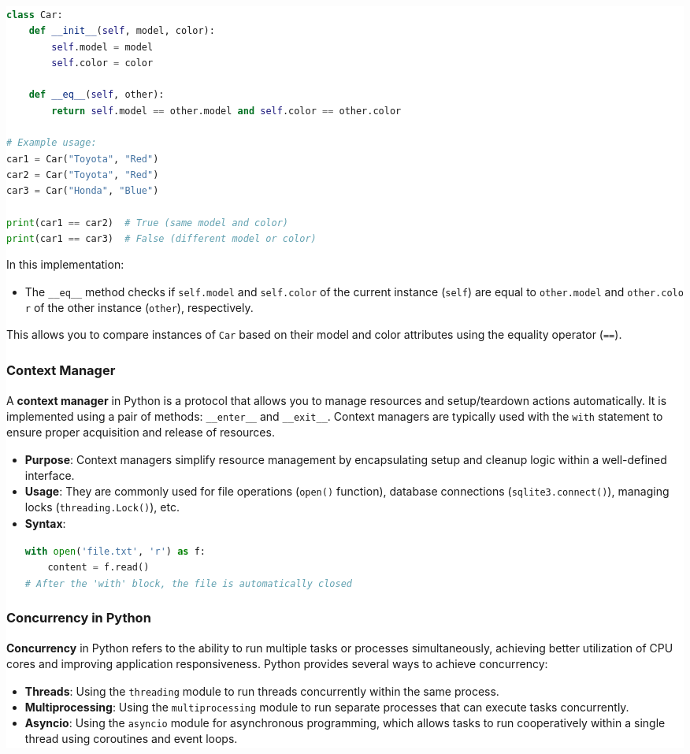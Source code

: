 ```python
class Car:
    def __init__(self, model, color):
        self.model = model
        self.color = color

    def __eq__(self, other):
        return self.model == other.model and self.color == other.color

# Example usage:
car1 = Car("Toyota", "Red")
car2 = Car("Toyota", "Red")
car3 = Car("Honda", "Blue")

print(car1 == car2)  # True (same model and color)
print(car1 == car3)  # False (different model or color)
```

In this implementation:
- The `__eq__` method checks if `self.model` and `self.color` of the current instance (`self`) are equal to `other.model` and `other.color` of the other instance (`other`), respectively.

This allows you to compare instances of `Car` based on their model and color attributes using the equality operator (`==`).

### Context Manager

A **context manager** in Python is a protocol that allows you to manage resources and setup/teardown actions automatically. It is implemented using a pair of methods: `__enter__` and `__exit__`. Context managers are typically used with the `with` statement to ensure proper acquisition and release of resources.

- **Purpose**: Context managers simplify resource management by encapsulating setup and cleanup logic within a well-defined interface.
- **Usage**: They are commonly used for file operations (`open()` function), database connections (`sqlite3.connect()`), managing locks (`threading.Lock()`), etc.
- **Syntax**:
  ```python
  with open('file.txt', 'r') as f:
      content = f.read()
  # After the 'with' block, the file is automatically closed
  ```

### Concurrency in Python

**Concurrency** in Python refers to the ability to run multiple tasks or processes simultaneously, achieving better utilization of CPU cores and improving application responsiveness. Python provides several ways to achieve concurrency:

- **Threads**: Using the `threading` module to run threads concurrently within the same process.
- **Multiprocessing**: Using the `multiprocessing` module to run separate processes that can execute tasks concurrently.
- **Asyncio**: Using the `asyncio` module for asynchronous programming, which allows tasks to run cooperatively within a single thread using coroutines and event loops.
